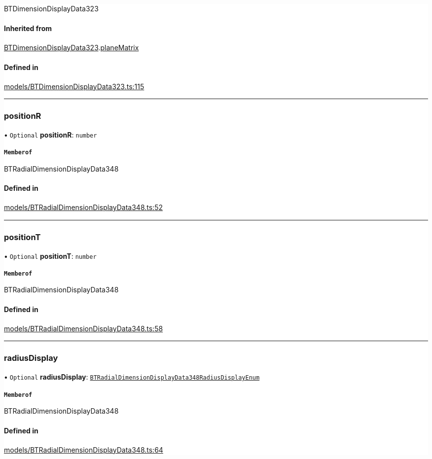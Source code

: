BTDimensionDisplayData323

#### Inherited from

[BTDimensionDisplayData323](BTDimensionDisplayData323.md).[planeMatrix](BTDimensionDisplayData323.md#planematrix)

#### Defined in

[models/BTDimensionDisplayData323.ts:115](https://github.com/toebes/onshape-typescript-fetch/blob/3e11ae1/models/BTDimensionDisplayData323.ts#L115)

___

### positionR

• `Optional` **positionR**: `number`

**`Memberof`**

BTRadialDimensionDisplayData348

#### Defined in

[models/BTRadialDimensionDisplayData348.ts:52](https://github.com/toebes/onshape-typescript-fetch/blob/3e11ae1/models/BTRadialDimensionDisplayData348.ts#L52)

___

### positionT

• `Optional` **positionT**: `number`

**`Memberof`**

BTRadialDimensionDisplayData348

#### Defined in

[models/BTRadialDimensionDisplayData348.ts:58](https://github.com/toebes/onshape-typescript-fetch/blob/3e11ae1/models/BTRadialDimensionDisplayData348.ts#L58)

___

### radiusDisplay

• `Optional` **radiusDisplay**: [`BTRadialDimensionDisplayData348RadiusDisplayEnum`](../modules.md#btradialdimensiondisplaydata348radiusdisplayenum-1)

**`Memberof`**

BTRadialDimensionDisplayData348

#### Defined in

[models/BTRadialDimensionDisplayData348.ts:64](https://github.com/toebes/onshape-typescript-fetch/blob/3e11ae1/models/BTRadialDimensionDisplayData348.ts#L64)
